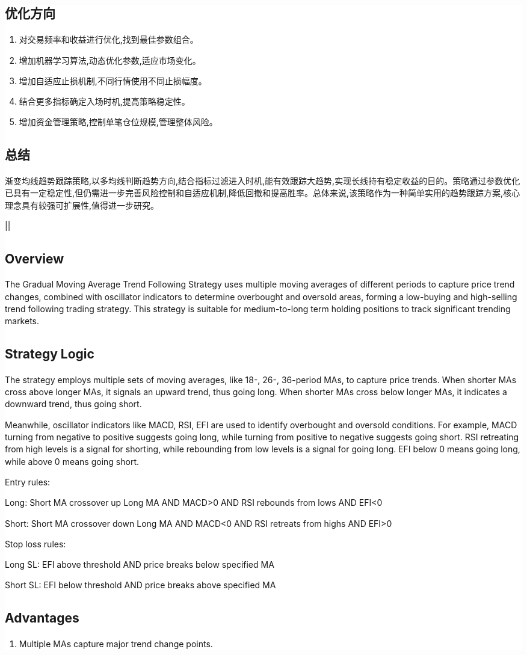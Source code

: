 ## 优化方向

1. 对交易频率和收益进行优化,找到最佳参数组合。

2. 增加机器学习算法,动态优化参数,适应市场变化。

3. 增加自适应止损机制,不同行情使用不同止损幅度。

4. 结合更多指标确定入场时机,提高策略稳定性。

5. 增加资金管理策略,控制单笔仓位规模,管理整体风险。

## 总结

渐变均线趋势跟踪策略,以多均线判断趋势方向,结合指标过滤进入时机,能有效跟踪大趋势,实现长线持有稳定收益的目的。策略通过参数优化已具有一定稳定性,但仍需进一步完善风险控制和自适应机制,降低回撤和提高胜率。总体来说,该策略作为一种简单实用的趋势跟踪方案,核心理念具有较强可扩展性,值得进一步研究。

||


## Overview

The Gradual Moving Average Trend Following Strategy uses multiple moving averages of different periods to capture price trend changes, combined with oscillator indicators to determine overbought and oversold areas, forming a low-buying and high-selling trend following trading strategy. This strategy is suitable for medium-to-long term holding positions to track significant trending markets.

## Strategy Logic

The strategy employs multiple sets of moving averages, like 18-, 26-, 36-period MAs, to capture price trends. When shorter MAs cross above longer MAs, it signals an upward trend, thus going long. When shorter MAs cross below longer MAs, it indicates a downward trend, thus going short.

Meanwhile, oscillator indicators like MACD, RSI, EFI are used to identify overbought and oversold conditions. For example, MACD turning from negative to positive suggests going long, while turning from positive to negative suggests going short. RSI retreating from high levels is a signal for shorting, while rebounding from low levels is a signal for going long. EFI below 0 means going long, while above 0 means going short.

Entry rules:

Long: Short MA crossover up Long MA AND MACD>0 AND RSI rebounds from lows AND EFI<0  

Short: Short MA crossover down Long MA AND MACD<0 AND RSI retreats from highs AND EFI>0

Stop loss rules: 

Long SL: EFI above threshold AND price breaks below specified MA  

Short SL: EFI below threshold AND price breaks above specified MA

## Advantages

1. Multiple MAs capture major trend change points. 
